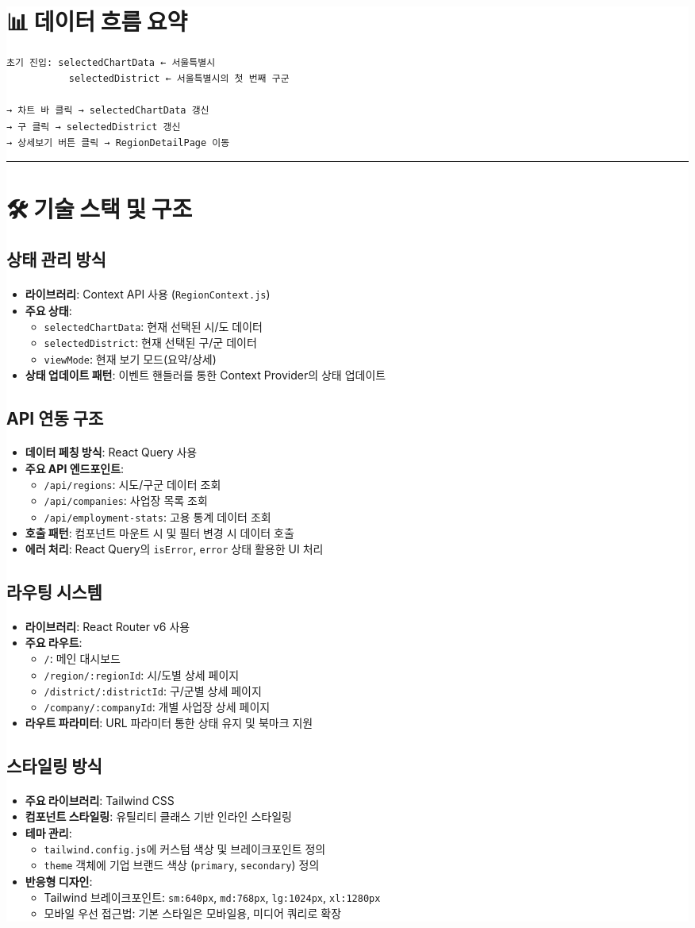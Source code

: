 
# 📊 데이터 흐름 요약

```
초기 진입: selectedChartData ← 서울특별시
           selectedDistrict ← 서울특별시의 첫 번째 구군

→ 차트 바 클릭 → selectedChartData 갱신
→ 구 클릭 → selectedDistrict 갱신
→ 상세보기 버튼 클릭 → RegionDetailPage 이동
```

---

# 🛠️ 기술 스택 및 구조

## 상태 관리 방식
- **라이브러리**: Context API 사용 (`RegionContext.js`)
- **주요 상태**: 
  - `selectedChartData`: 현재 선택된 시/도 데이터
  - `selectedDistrict`: 현재 선택된 구/군 데이터
  - `viewMode`: 현재 보기 모드(요약/상세)
- **상태 업데이트 패턴**: 이벤트 핸들러를 통한 Context Provider의 상태 업데이트

## API 연동 구조
- **데이터 페칭 방식**: React Query 사용
- **주요 API 엔드포인트**:
  - `/api/regions`: 시도/구군 데이터 조회
  - `/api/companies`: 사업장 목록 조회
  - `/api/employment-stats`: 고용 통계 데이터 조회
- **호출 패턴**: 컴포넌트 마운트 시 및 필터 변경 시 데이터 호출
- **에러 처리**: React Query의 `isError`, `error` 상태 활용한 UI 처리

## 라우팅 시스템
- **라이브러리**: React Router v6 사용
- **주요 라우트**:
  - `/`: 메인 대시보드
  - `/region/:regionId`: 시/도별 상세 페이지
  - `/district/:districtId`: 구/군별 상세 페이지
  - `/company/:companyId`: 개별 사업장 상세 페이지
- **라우트 파라미터**: URL 파라미터 통한 상태 유지 및 북마크 지원

## 스타일링 방식
- **주요 라이브러리**: Tailwind CSS 
- **컴포넌트 스타일링**: 유틸리티 클래스 기반 인라인 스타일링
- **테마 관리**: 
  - `tailwind.config.js`에 커스텀 색상 및 브레이크포인트 정의
  - `theme` 객체에 기업 브랜드 색상 (`primary`, `secondary`) 정의
- **반응형 디자인**:
  - Tailwind 브레이크포인트: `sm:640px`, `md:768px`, `lg:1024px`, `xl:1280px`
  - 모바일 우선 접근법: 기본 스타일은 모바일용, 미디어 쿼리로 확장
